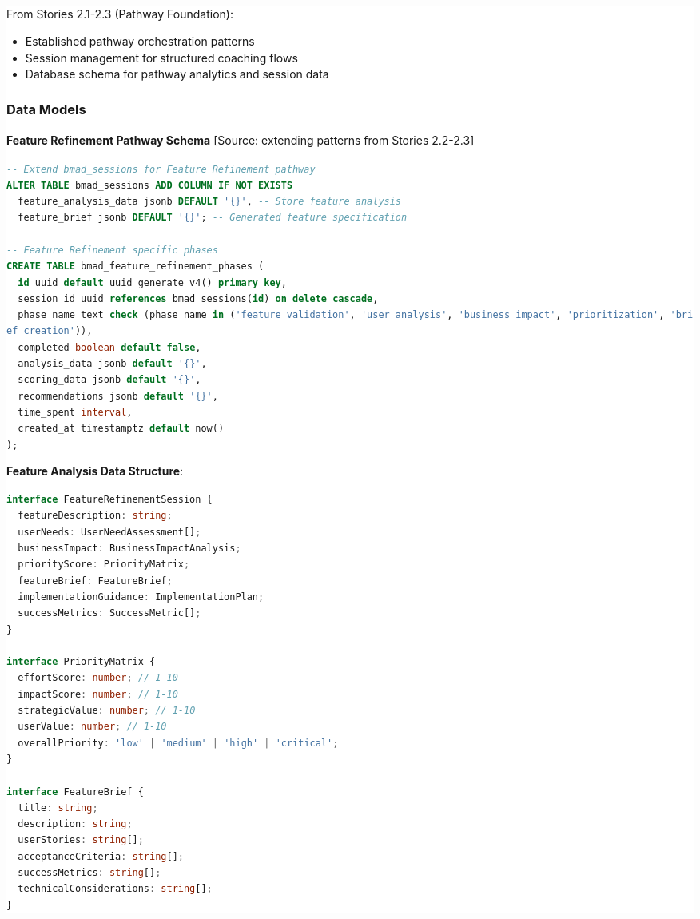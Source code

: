 From Stories 2.1-2.3 (Pathway Foundation):
- Established pathway orchestration patterns
- Session management for structured coaching flows
- Database schema for pathway analytics and session data

### Data Models
**Feature Refinement Pathway Schema** [Source: extending patterns from Stories 2.2-2.3]
```sql
-- Extend bmad_sessions for Feature Refinement pathway
ALTER TABLE bmad_sessions ADD COLUMN IF NOT EXISTS
  feature_analysis_data jsonb DEFAULT '{}', -- Store feature analysis
  feature_brief jsonb DEFAULT '{}'; -- Generated feature specification

-- Feature Refinement specific phases
CREATE TABLE bmad_feature_refinement_phases (
  id uuid default uuid_generate_v4() primary key,
  session_id uuid references bmad_sessions(id) on delete cascade,
  phase_name text check (phase_name in ('feature_validation', 'user_analysis', 'business_impact', 'prioritization', 'brief_creation')),
  completed boolean default false,
  analysis_data jsonb default '{}',
  scoring_data jsonb default '{}',
  recommendations jsonb default '{}',
  time_spent interval,
  created_at timestamptz default now()
);
```

**Feature Analysis Data Structure**:
```typescript
interface FeatureRefinementSession {
  featureDescription: string;
  userNeeds: UserNeedAssessment[];
  businessImpact: BusinessImpactAnalysis;
  priorityScore: PriorityMatrix;
  featureBrief: FeatureBrief;
  implementationGuidance: ImplementationPlan;
  successMetrics: SuccessMetric[];
}

interface PriorityMatrix {
  effortScore: number; // 1-10
  impactScore: number; // 1-10
  strategicValue: number; // 1-10
  userValue: number; // 1-10
  overallPriority: 'low' | 'medium' | 'high' | 'critical';
}

interface FeatureBrief {
  title: string;
  description: string;
  userStories: string[];
  acceptanceCriteria: string[];
  successMetrics: string[];
  technicalConsiderations: string[];
}
```
